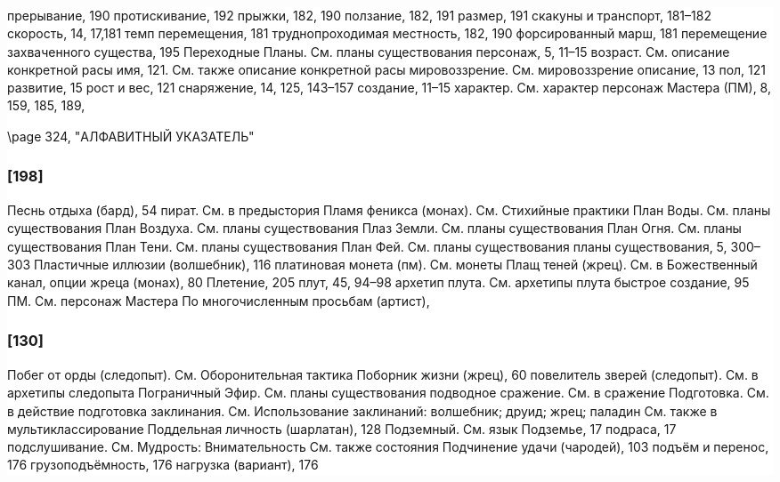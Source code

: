 прерывание, 190
протискивание, 192
прыжки, 182, 190
ползание, 182, 191
размер, 191
скакуны и транспорт, 181–182
скорость, 14, 17,181
темп перемещения, 181
труднопроходимая местность, 182, 190
форсированный марш, 181
перемещение захваченного существа, 195
Переходные Планы. См. планы существования персонаж, 5, 11–15
возраст. См. описание конкретной расы имя, 121. См. также описание конкретной расы мировоззрение. См. мировоззрение описание, 13
пол, 121
развитие, 15
рост и вес, 121
снаряжение, 14, 125, 143–157
создание, 11–15
характер. См. характер персонаж Мастера (ПМ), 8, 159, 185, 189,

\page 324, "АЛФАВИТНЫЙ УКАЗАТЕЛЬ"
### [198]
Песнь отдыха (бард), 54
пират. См. в предыстория
Пламя феникса (монах). См. Стихийные практики
План Воды. См. планы существования
План Воздуха. См. планы существования
Плаз Земли. См. планы существования
План Огня. См. планы существования
План Тени. См. планы существования
План Фей. См. планы существования планы существования, 5, 300–303
Пластичные иллюзии (волшебник), 116
платиновая монета (пм). См. монеты
Плащ теней (жрец). См. в Божественный канал, опции жреца
(монах), 80
Плетение, 205
плут, 45, 94–98
архетип плута. См. архетипы плута быстрое создание, 95
ПМ. См. персонаж Мастера
По многочисленным просьбам (артист),

### [130]
Побег от орды (следопыт). См.
Оборонительная тактика
Поборник жизни (жрец), 60
повелитель зверей (следопыт). См. в архетипы следопыта
Пограничный Эфир. См. планы существования подводное сражение. См. в сражение
Подготовка. См. в действие подготовка заклинания. См.
Использование заклинаний:
волшебник; друид; жрец; паладин
См. также в мультиклассирование
Поддельная личность (шарлатан), 128
Подземный. См. язык
Подземье, 17
подраса, 17
подслушивание. См. Мудрость:
Внимательность
См. также состояния
Подчинение удачи (чародей), 103
подъём и перенос, 176
грузоподъёмность, 176
нагрузка (вариант), 176
